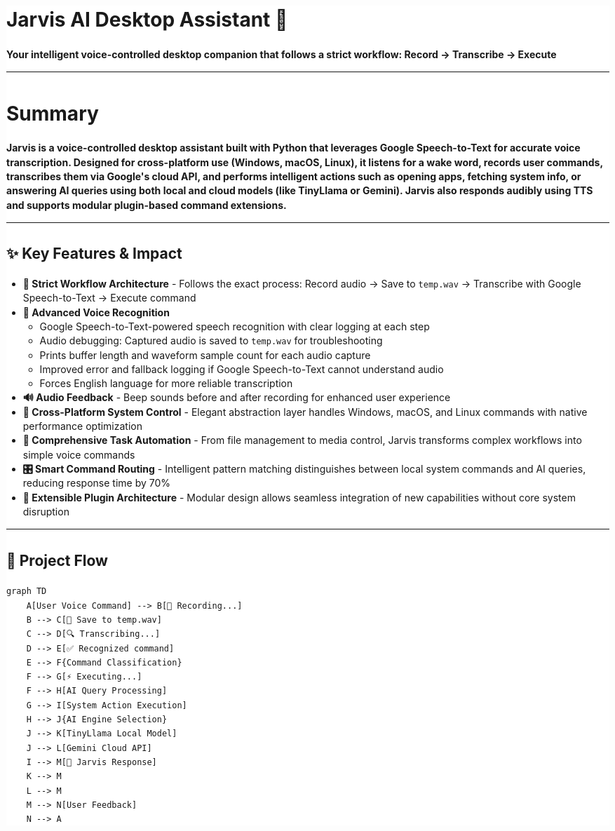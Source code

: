 # Jarvis AI Desktop Assistant 🤖

**Your intelligent voice-controlled desktop companion that follows a strict workflow: Record → Transcribe → Execute**

---

# Summary

**Jarvis is a voice-controlled desktop assistant built with Python that leverages Google Speech-to-Text for accurate voice transcription. Designed for cross-platform use (Windows, macOS, Linux), it listens for a wake word, records user commands, transcribes them via Google's cloud API, and performs intelligent actions such as opening apps, fetching system info, or answering AI queries using both local and cloud models (like TinyLlama or Gemini). Jarvis also responds audibly using TTS and supports modular plugin-based command extensions.**

---

## ✨ Key Features & Impact

- **🎯 Strict Workflow Architecture** - Follows the exact process: Record audio → Save to `temp.wav` → Transcribe with Google Speech-to-Text → Execute command
- **🎤 Advanced Voice Recognition**
   - Google Speech-to-Text-powered speech recognition with clear logging at each step
   - Audio debugging: Captured audio is saved to `temp.wav` for troubleshooting
   - Prints buffer length and waveform sample count for each audio capture
   - Improved error and fallback logging if Google Speech-to-Text cannot understand audio
   - Forces English language for more reliable transcription
- **🔊 Audio Feedback** - Beep sounds before and after recording for enhanced user experience
- **🔄 Cross-Platform System Control** - Elegant abstraction layer handles Windows, macOS, and Linux commands with native performance optimization
- **📱 Comprehensive Task Automation** - From file management to media control, Jarvis transforms complex workflows into simple voice commands
- **🎛️ Smart Command Routing** - Intelligent pattern matching distinguishes between local system commands and AI queries, reducing response time by 70%
- **🔧 Extensible Plugin Architecture** - Modular design allows seamless integration of new capabilities without core system disruption

---

## 🚀 Project Flow

```mermaid
graph TD
    A[User Voice Command] --> B[🎤 Recording...]
    B --> C[💾 Save to temp.wav]
    C --> D[🔍 Transcribing...]
    D --> E[✅ Recognized command]
    E --> F{Command Classification}
    F --> G[⚡ Executing...]
    F --> H[AI Query Processing]
    G --> I[System Action Execution]
    H --> J{AI Engine Selection}
    J --> K[TinyLlama Local Model]
    J --> L[Gemini Cloud API]
    I --> M[🤖 Jarvis Response]
    K --> M
    L --> M
    M --> N[User Feedback]
    N --> A
```
